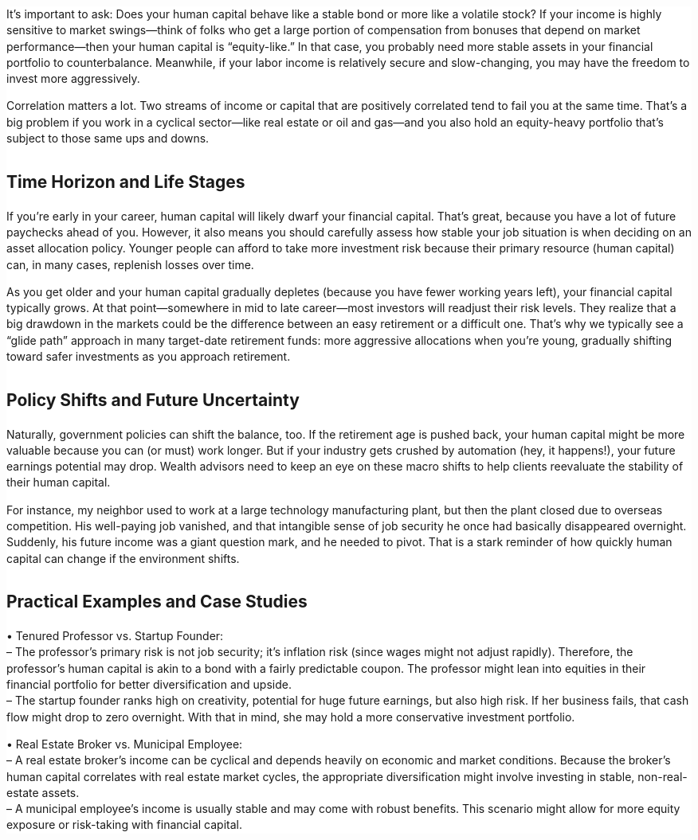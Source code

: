 It’s important to ask: Does your human capital behave like a stable bond or more like a volatile stock? If your income is highly sensitive to market swings—think of folks who get a large portion of compensation from bonuses that depend on market performance—then your human capital is “equity-like.” In that case, you probably need more stable assets in your financial portfolio to counterbalance. Meanwhile, if your labor income is relatively secure and slow-changing, you may have the freedom to invest more aggressively.

Correlation matters a lot. Two streams of income or capital that are positively correlated tend to fail you at the same time. That’s a big problem if you work in a cyclical sector—like real estate or oil and gas—and you also hold an equity-heavy portfolio that’s subject to those same ups and downs.

## Time Horizon and Life Stages

If you’re early in your career, human capital will likely dwarf your financial capital. That’s great, because you have a lot of future paychecks ahead of you. However, it also means you should carefully assess how stable your job situation is when deciding on an asset allocation policy. Younger people can afford to take more investment risk because their primary resource (human capital) can, in many cases, replenish losses over time.

As you get older and your human capital gradually depletes (because you have fewer working years left), your financial capital typically grows. At that point—somewhere in mid to late career—most investors will readjust their risk levels. They realize that a big drawdown in the markets could be the difference between an easy retirement or a difficult one. That’s why we typically see a “glide path” approach in many target-date retirement funds: more aggressive allocations when you’re young, gradually shifting toward safer investments as you approach retirement.

## Policy Shifts and Future Uncertainty

Naturally, government policies can shift the balance, too. If the retirement age is pushed back, your human capital might be more valuable because you can (or must) work longer. But if your industry gets crushed by automation (hey, it happens!), your future earnings potential may drop. Wealth advisors need to keep an eye on these macro shifts to help clients reevaluate the stability of their human capital. 

For instance, my neighbor used to work at a large technology manufacturing plant, but then the plant closed due to overseas competition. His well-paying job vanished, and that intangible sense of job security he once had basically disappeared overnight. Suddenly, his future income was a giant question mark, and he needed to pivot. That is a stark reminder of how quickly human capital can change if the environment shifts.

## Practical Examples and Case Studies

• Tenured Professor vs. Startup Founder:  
  – The professor’s primary risk is not job security; it’s inflation risk (since wages might not adjust rapidly). Therefore, the professor’s human capital is akin to a bond with a fairly predictable coupon. The professor might lean into equities in their financial portfolio for better diversification and upside.  
  – The startup founder ranks high on creativity, potential for huge future earnings, but also high risk. If her business fails, that cash flow might drop to zero overnight. With that in mind, she may hold a more conservative investment portfolio.  

• Real Estate Broker vs. Municipal Employee:  
  – A real estate broker’s income can be cyclical and depends heavily on economic and market conditions. Because the broker’s human capital correlates with real estate market cycles, the appropriate diversification might involve investing in stable, non-real-estate assets.  
  – A municipal employee’s income is usually stable and may come with robust benefits. This scenario might allow for more equity exposure or risk-taking with financial capital.
